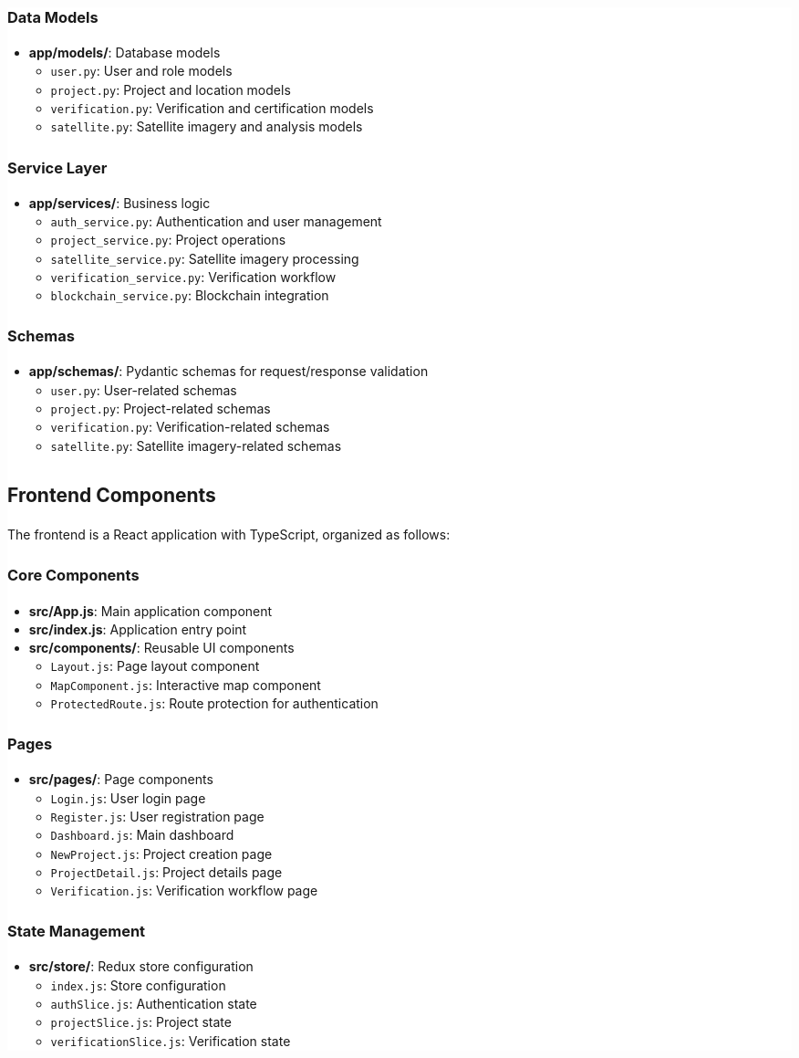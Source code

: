 ### Data Models
- **app/models/**: Database models
  - `user.py`: User and role models
  - `project.py`: Project and location models
  - `verification.py`: Verification and certification models
  - `satellite.py`: Satellite imagery and analysis models

### Service Layer
- **app/services/**: Business logic
  - `auth_service.py`: Authentication and user management
  - `project_service.py`: Project operations
  - `satellite_service.py`: Satellite imagery processing
  - `verification_service.py`: Verification workflow
  - `blockchain_service.py`: Blockchain integration

### Schemas
- **app/schemas/**: Pydantic schemas for request/response validation
  - `user.py`: User-related schemas
  - `project.py`: Project-related schemas
  - `verification.py`: Verification-related schemas
  - `satellite.py`: Satellite imagery-related schemas

## Frontend Components

The frontend is a React application with TypeScript, organized as follows:

### Core Components
- **src/App.js**: Main application component
- **src/index.js**: Application entry point
- **src/components/**: Reusable UI components
  - `Layout.js`: Page layout component
  - `MapComponent.js`: Interactive map component
  - `ProtectedRoute.js`: Route protection for authentication

### Pages
- **src/pages/**: Page components
  - `Login.js`: User login page
  - `Register.js`: User registration page
  - `Dashboard.js`: Main dashboard
  - `NewProject.js`: Project creation page
  - `ProjectDetail.js`: Project details page
  - `Verification.js`: Verification workflow page

### State Management
- **src/store/**: Redux store configuration
  - `index.js`: Store configuration
  - `authSlice.js`: Authentication state
  - `projectSlice.js`: Project state
  - `verificationSlice.js`: Verification state
